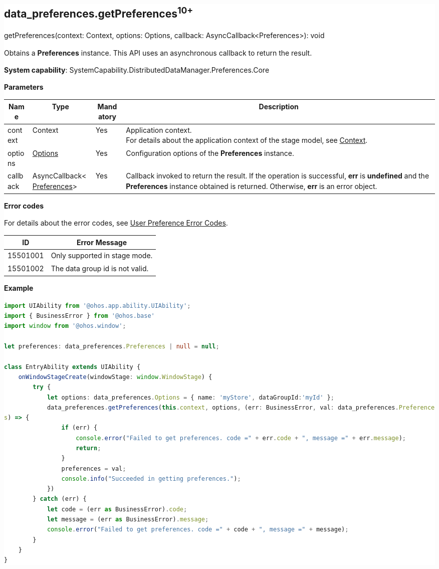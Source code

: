 
## data_preferences.getPreferences<sup>10+</sup>

getPreferences(context: Context, options: Options, callback: AsyncCallback&lt;Preferences&gt;): void

Obtains a **Preferences** instance. This API uses an asynchronous callback to return the result.

**System capability**: SystemCapability.DistributedDataManager.Preferences.Core

**Parameters**

| Name  | Type                                         | Mandatory| Description                                                                                                                                                                          |
| -------- | --------------------------------------------- | ---- | ------------------------------------------------------------------------------------------------------------------------------------------------------------------------------ |
| context  | Context                                       | Yes  | Application context.<br>For details about the application context of the stage model, see [Context](js-apis-inner-application-uiAbilityContext.md).|
| options  | [Options](#options10)                              | Yes  | Configuration options of the **Preferences** instance.                                                                                                                                             |
| callback | AsyncCallback&lt;[Preferences](#preferences)&gt; | Yes  | Callback invoked to return the result. If the operation is successful, **err** is **undefined** and the **Preferences** instance obtained is returned. Otherwise, **err** is an error object.                                                                                   |

**Error codes**

For details about the error codes, see [User Preference Error Codes](../errorcodes/errorcode-preferences.md).

| ID| Error Message                      |
| -------- | ------------------------------ |
| 15501001 | Only supported in stage mode. |
| 15501002 | The data group id is not valid.     |

**Example**

```ts
import UIAbility from '@ohos.app.ability.UIAbility';
import { BusinessError } from '@ohos.base'
import window from '@ohos.window';

let preferences: data_preferences.Preferences | null = null;

class EntryAbility extends UIAbility {
    onWindowStageCreate(windowStage: window.WindowStage) {
        try {
            let options: data_preferences.Options = { name: 'myStore', dataGroupId:'myId' };
            data_preferences.getPreferences(this.context, options, (err: BusinessError, val: data_preferences.Preferences) => {
                if (err) {
                    console.error("Failed to get preferences. code =" + err.code + ", message =" + err.message);
                    return;
                }
                preferences = val;
                console.info("Succeeded in getting preferences.");
            })
        } catch (err) {
            let code = (err as BusinessError).code;
            let message = (err as BusinessError).message;
            console.error("Failed to get preferences. code =" + code + ", message =" + message);
        }
    }
}
```
